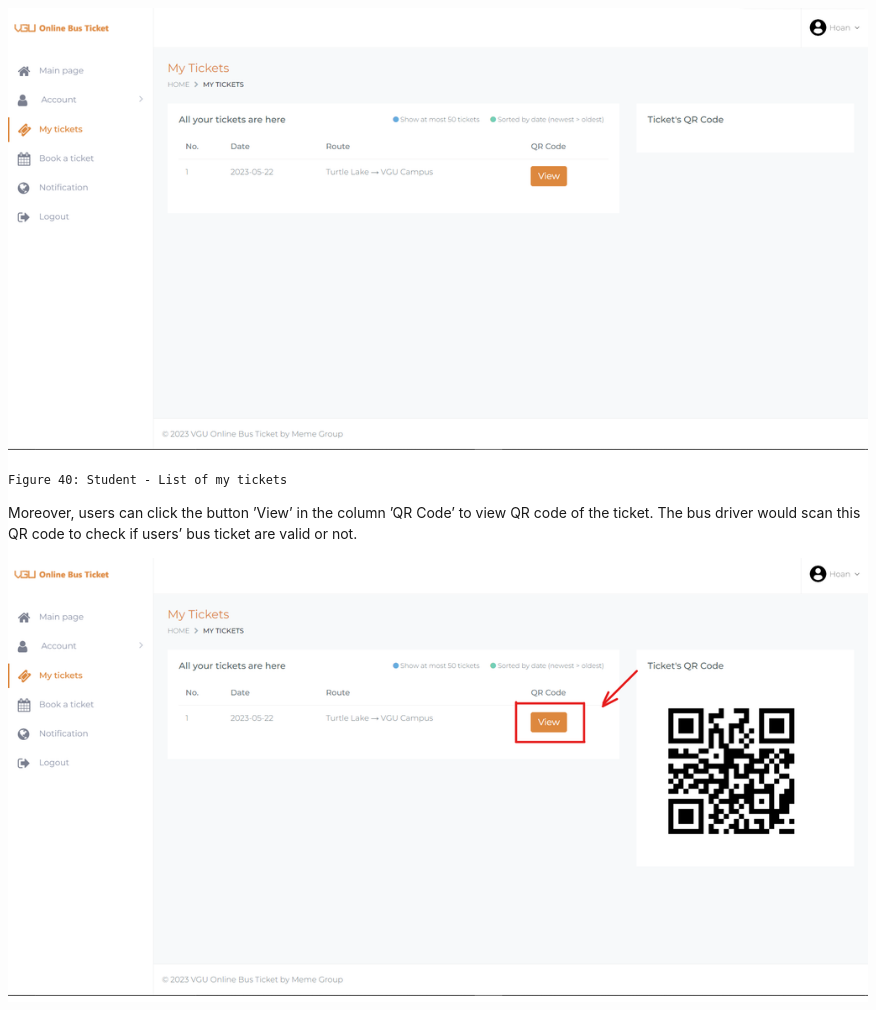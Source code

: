 <img src="uploads/GUI/student/std_mytickets.png"  width="100%" />

```
Figure 40: Student - List of my tickets
```
Moreover, users can click the button ’View’ in the column ’QR Code’ to view QR code of the ticket. The bus
driver would scan this QR code to check if users’ bus ticket are valid or not.

<img src="uploads/GUI/student/std_myticket_viewQRcode.png"  width="100%" />
